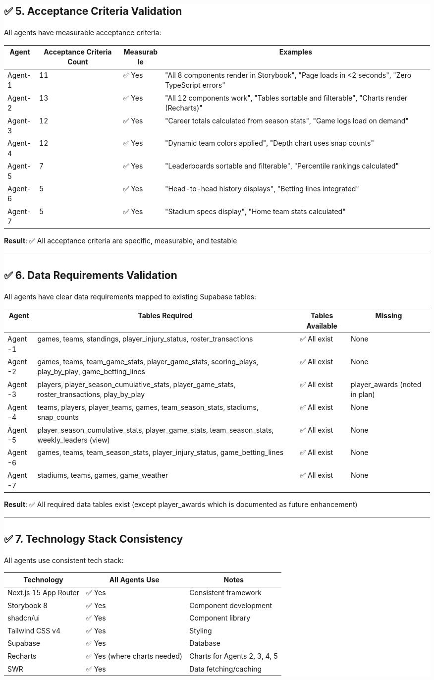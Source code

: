 
## ✅ 5. Acceptance Criteria Validation

All agents have measurable acceptance criteria:

| Agent | Acceptance Criteria Count | Measurable | Examples |
|-------|---------------------------|------------|----------|
| Agent-1 | 11 | ✅ Yes | "All 8 components render in Storybook", "Page loads in <2 seconds", "Zero TypeScript errors" |
| Agent-2 | 13 | ✅ Yes | "All 12 components work", "Tables sortable and filterable", "Charts render (Recharts)" |
| Agent-3 | 12 | ✅ Yes | "Career totals calculated from season stats", "Game logs load on demand" |
| Agent-4 | 12 | ✅ Yes | "Dynamic team colors applied", "Depth chart uses snap counts" |
| Agent-5 | 7 | ✅ Yes | "Leaderboards sortable and filterable", "Percentile rankings calculated" |
| Agent-6 | 5 | ✅ Yes | "Head-to-head history displays", "Betting lines integrated" |
| Agent-7 | 5 | ✅ Yes | "Stadium specs display", "Home team stats calculated" |

**Result**: ✅ All acceptance criteria are specific, measurable, and testable

---

## ✅ 6. Data Requirements Validation

All agents have clear data requirements mapped to existing Supabase tables:

| Agent | Tables Required | Tables Available | Missing |
|-------|----------------|------------------|---------|
| Agent-1 | games, teams, standings, player_injury_status, roster_transactions | ✅ All exist | None |
| Agent-2 | games, teams, team_game_stats, player_game_stats, scoring_plays, play_by_play, game_betting_lines | ✅ All exist | None |
| Agent-3 | players, player_season_cumulative_stats, player_game_stats, roster_transactions, play_by_play | ✅ All exist | player_awards (noted in plan) |
| Agent-4 | teams, players, player_teams, games, team_season_stats, stadiums, snap_counts | ✅ All exist | None |
| Agent-5 | player_season_cumulative_stats, player_game_stats, team_season_stats, weekly_leaders (view) | ✅ All exist | None |
| Agent-6 | games, teams, team_season_stats, player_injury_status, game_betting_lines | ✅ All exist | None |
| Agent-7 | stadiums, teams, games, game_weather | ✅ All exist | None |

**Result**: ✅ All required data tables exist (except player_awards which is documented as future enhancement)

---

## ✅ 7. Technology Stack Consistency

All agents use consistent tech stack:

| Technology | All Agents Use | Notes |
|------------|----------------|-------|
| Next.js 15 App Router | ✅ Yes | Consistent framework |
| Storybook 8 | ✅ Yes | Component development |
| shadcn/ui | ✅ Yes | Component library |
| Tailwind CSS v4 | ✅ Yes | Styling |
| Supabase | ✅ Yes | Database |
| Recharts | ✅ Yes (where charts needed) | Charts for Agents 2, 3, 4, 5 |
| SWR | ✅ Yes | Data fetching/caching |